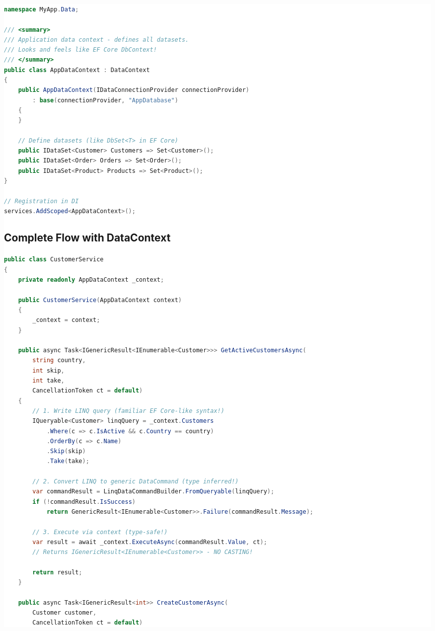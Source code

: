 ```csharp
namespace MyApp.Data;

/// <summary>
/// Application data context - defines all datasets.
/// Looks and feels like EF Core DbContext!
/// </summary>
public class AppDataContext : DataContext
{
    public AppDataContext(IDataConnectionProvider connectionProvider)
        : base(connectionProvider, "AppDatabase")
    {
    }

    // Define datasets (like DbSet<T> in EF Core)
    public IDataSet<Customer> Customers => Set<Customer>();
    public IDataSet<Order> Orders => Set<Order>();
    public IDataSet<Product> Products => Set<Product>();
}

// Registration in DI
services.AddScoped<AppDataContext>();
```

## Complete Flow with DataContext

```csharp
public class CustomerService
{
    private readonly AppDataContext _context;

    public CustomerService(AppDataContext context)
    {
        _context = context;
    }

    public async Task<IGenericResult<IEnumerable<Customer>>> GetActiveCustomersAsync(
        string country,
        int skip,
        int take,
        CancellationToken ct = default)
    {
        // 1. Write LINQ query (familiar EF Core-like syntax!)
        IQueryable<Customer> linqQuery = _context.Customers
            .Where(c => c.IsActive && c.Country == country)
            .OrderBy(c => c.Name)
            .Skip(skip)
            .Take(take);

        // 2. Convert LINQ to generic DataCommand (type inferred!)
        var commandResult = LinqDataCommandBuilder.FromQueryable(linqQuery);
        if (!commandResult.IsSuccess)
            return GenericResult<IEnumerable<Customer>>.Failure(commandResult.Message);

        // 3. Execute via context (type-safe!)
        var result = await _context.ExecuteAsync(commandResult.Value, ct);
        // Returns IGenericResult<IEnumerable<Customer>> - NO CASTING!

        return result;
    }

    public async Task<IGenericResult<int>> CreateCustomerAsync(
        Customer customer,
        CancellationToken ct = default)
```
